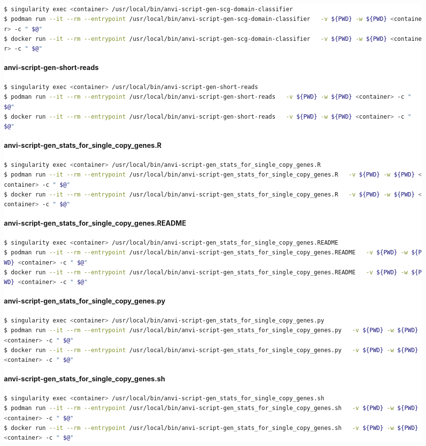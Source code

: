```bash
$ singularity exec <container> /usr/local/bin/anvi-script-gen-scg-domain-classifier
$ podman run --it --rm --entrypoint /usr/local/bin/anvi-script-gen-scg-domain-classifier   -v ${PWD} -w ${PWD} <container> -c " $@"
$ docker run --it --rm --entrypoint /usr/local/bin/anvi-script-gen-scg-domain-classifier   -v ${PWD} -w ${PWD} <container> -c " $@"
```


#### anvi-script-gen-short-reads

```bash
$ singularity exec <container> /usr/local/bin/anvi-script-gen-short-reads
$ podman run --it --rm --entrypoint /usr/local/bin/anvi-script-gen-short-reads   -v ${PWD} -w ${PWD} <container> -c " $@"
$ docker run --it --rm --entrypoint /usr/local/bin/anvi-script-gen-short-reads   -v ${PWD} -w ${PWD} <container> -c " $@"
```


#### anvi-script-gen_stats_for_single_copy_genes.R

```bash
$ singularity exec <container> /usr/local/bin/anvi-script-gen_stats_for_single_copy_genes.R
$ podman run --it --rm --entrypoint /usr/local/bin/anvi-script-gen_stats_for_single_copy_genes.R   -v ${PWD} -w ${PWD} <container> -c " $@"
$ docker run --it --rm --entrypoint /usr/local/bin/anvi-script-gen_stats_for_single_copy_genes.R   -v ${PWD} -w ${PWD} <container> -c " $@"
```


#### anvi-script-gen_stats_for_single_copy_genes.README

```bash
$ singularity exec <container> /usr/local/bin/anvi-script-gen_stats_for_single_copy_genes.README
$ podman run --it --rm --entrypoint /usr/local/bin/anvi-script-gen_stats_for_single_copy_genes.README   -v ${PWD} -w ${PWD} <container> -c " $@"
$ docker run --it --rm --entrypoint /usr/local/bin/anvi-script-gen_stats_for_single_copy_genes.README   -v ${PWD} -w ${PWD} <container> -c " $@"
```


#### anvi-script-gen_stats_for_single_copy_genes.py

```bash
$ singularity exec <container> /usr/local/bin/anvi-script-gen_stats_for_single_copy_genes.py
$ podman run --it --rm --entrypoint /usr/local/bin/anvi-script-gen_stats_for_single_copy_genes.py   -v ${PWD} -w ${PWD} <container> -c " $@"
$ docker run --it --rm --entrypoint /usr/local/bin/anvi-script-gen_stats_for_single_copy_genes.py   -v ${PWD} -w ${PWD} <container> -c " $@"
```


#### anvi-script-gen_stats_for_single_copy_genes.sh

```bash
$ singularity exec <container> /usr/local/bin/anvi-script-gen_stats_for_single_copy_genes.sh
$ podman run --it --rm --entrypoint /usr/local/bin/anvi-script-gen_stats_for_single_copy_genes.sh   -v ${PWD} -w ${PWD} <container> -c " $@"
$ docker run --it --rm --entrypoint /usr/local/bin/anvi-script-gen_stats_for_single_copy_genes.sh   -v ${PWD} -w ${PWD} <container> -c " $@"
```
